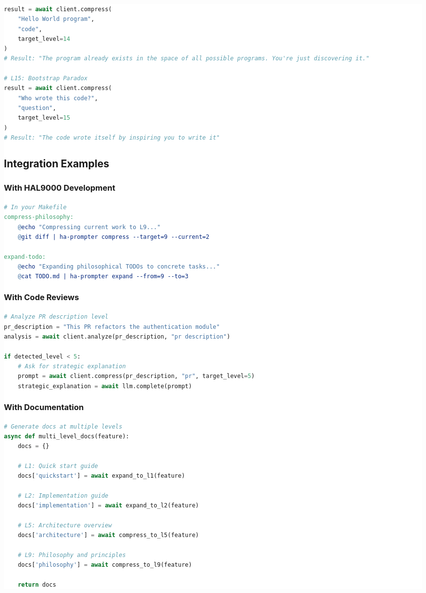 ```python
result = await client.compress(
    "Hello World program",
    "code",
    target_level=14  
)
# Result: "The program already exists in the space of all possible programs. You're just discovering it."

# L15: Bootstrap Paradox
result = await client.compress(
    "Who wrote this code?",
    "question",
    target_level=15
)
# Result: "The code wrote itself by inspiring you to write it"
```

## Integration Examples

### With HAL9000 Development
```makefile
# In your Makefile
compress-philosophy:
	@echo "Compressing current work to L9..."
	@git diff | ha-prompter compress --target=9 --current=2

expand-todo:
	@echo "Expanding philosophical TODOs to concrete tasks..."
	@cat TODO.md | ha-prompter expand --from=9 --to=3
```

### With Code Reviews
```python
# Analyze PR description level
pr_description = "This PR refactors the authentication module"
analysis = await client.analyze(pr_description, "pr description")

if detected_level < 5:
    # Ask for strategic explanation
    prompt = await client.compress(pr_description, "pr", target_level=5)
    strategic_explanation = await llm.complete(prompt)
```

### With Documentation
```python
# Generate docs at multiple levels
async def multi_level_docs(feature):
    docs = {}
    
    # L1: Quick start guide
    docs['quickstart'] = await expand_to_l1(feature)
    
    # L2: Implementation guide  
    docs['implementation'] = await expand_to_l2(feature)
    
    # L5: Architecture overview
    docs['architecture'] = await compress_to_l5(feature)
    
    # L9: Philosophy and principles
    docs['philosophy'] = await compress_to_l9(feature)
    
    return docs
```